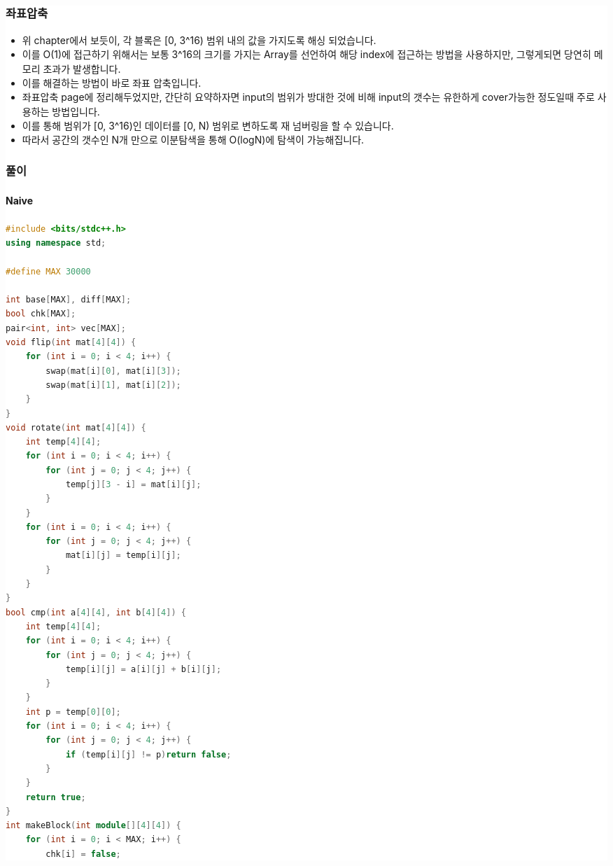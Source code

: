 
### 좌표압축

- 위 chapter에서 보듯이, 각 블록은 [0, 3^16) 범위 내의 값을 가지도록 해싱 되었습니다.
- 이를 O(1)에 접근하기 위해서는 보통 3^16의 크기를 가지는 Array를 선언하여 해당 index에 접근하는
  방법을 사용하지만, 그렇게되면 당연히 메모리 초과가 발생합니다.
- 이를 해결하는 방법이 바로 좌표 압축입니다.
- 좌표압축 page에 정리해두었지만, 간단히 요약하자면 input의 범위가 방대한 것에 비해 input의 갯수는
  유한하게 cover가능한 정도일때 주로 사용하는 방법입니다.
- 이를 통해  범위가 [0, 3^16)인 데이터를 [0, N) 범위로 변하도록 재 넘버링을 할 수 있습니다.
- 따라서 공간의 갯수인 N개 만으로 이분탐색을 통해 O(logN)에 탐색이 가능해집니다.





### 풀이

#### Naive

```cpp
#include <bits/stdc++.h>
using namespace std;

#define MAX 30000

int base[MAX], diff[MAX];
bool chk[MAX];
pair<int, int> vec[MAX];
void flip(int mat[4][4]) {
	for (int i = 0; i < 4; i++) {
		swap(mat[i][0], mat[i][3]);
		swap(mat[i][1], mat[i][2]);
	}
}
void rotate(int mat[4][4]) {
	int temp[4][4];
	for (int i = 0; i < 4; i++) {
		for (int j = 0; j < 4; j++) {
			temp[j][3 - i] = mat[i][j];
		}
	}
	for (int i = 0; i < 4; i++) {
		for (int j = 0; j < 4; j++) {
			mat[i][j] = temp[i][j];
		}
	}
}
bool cmp(int a[4][4], int b[4][4]) {
	int temp[4][4];
	for (int i = 0; i < 4; i++) {
		for (int j = 0; j < 4; j++) {
			temp[i][j] = a[i][j] + b[i][j];
		}
	}
	int p = temp[0][0];
	for (int i = 0; i < 4; i++) {
		for (int j = 0; j < 4; j++) {
			if (temp[i][j] != p)return false;
		}
	}
	return true;
}
int makeBlock(int module[][4][4]) {
	for (int i = 0; i < MAX; i++) {
		chk[i] = false;
```